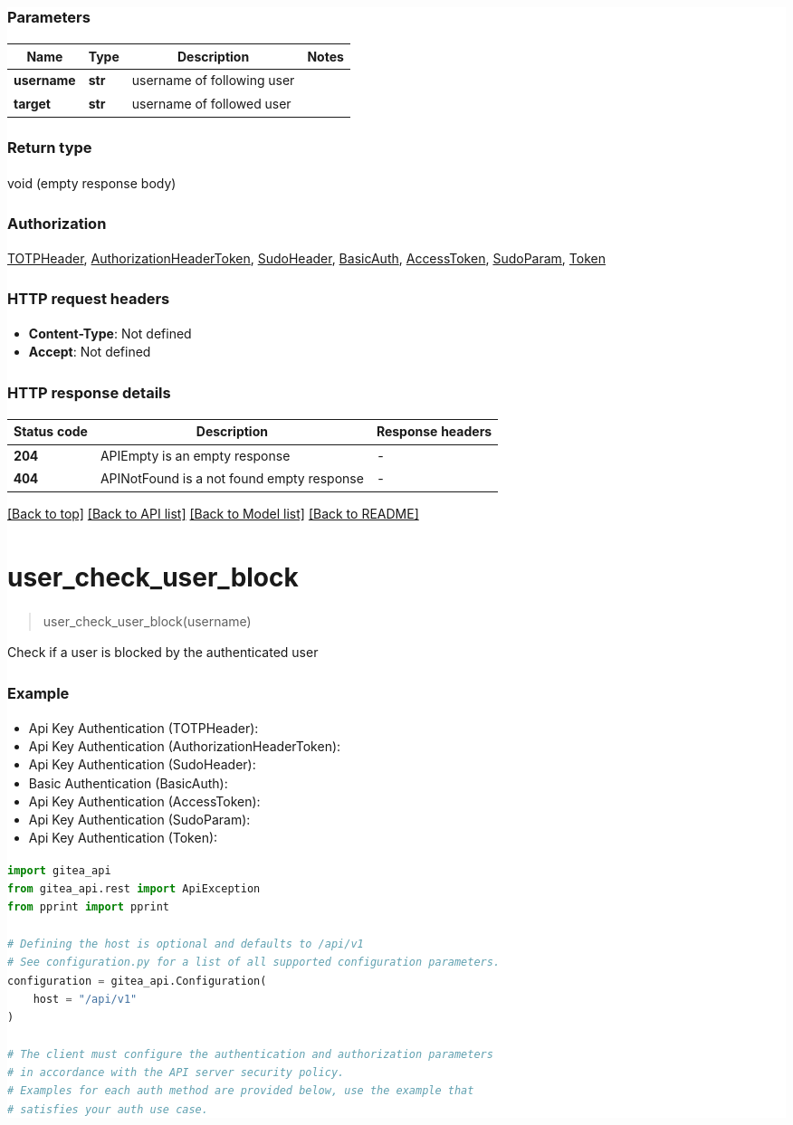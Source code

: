 

### Parameters


Name | Type | Description  | Notes
------------- | ------------- | ------------- | -------------
 **username** | **str**| username of following user | 
 **target** | **str**| username of followed user | 

### Return type

void (empty response body)

### Authorization

[TOTPHeader](../README.md#TOTPHeader), [AuthorizationHeaderToken](../README.md#AuthorizationHeaderToken), [SudoHeader](../README.md#SudoHeader), [BasicAuth](../README.md#BasicAuth), [AccessToken](../README.md#AccessToken), [SudoParam](../README.md#SudoParam), [Token](../README.md#Token)

### HTTP request headers

 - **Content-Type**: Not defined
 - **Accept**: Not defined

### HTTP response details

| Status code | Description | Response headers |
|-------------|-------------|------------------|
**204** | APIEmpty is an empty response |  -  |
**404** | APINotFound is a not found empty response |  -  |

[[Back to top]](#) [[Back to API list]](../README.md#documentation-for-api-endpoints) [[Back to Model list]](../README.md#documentation-for-models) [[Back to README]](../README.md)

# **user_check_user_block**
> user_check_user_block(username)

Check if a user is blocked by the authenticated user

### Example

* Api Key Authentication (TOTPHeader):
* Api Key Authentication (AuthorizationHeaderToken):
* Api Key Authentication (SudoHeader):
* Basic Authentication (BasicAuth):
* Api Key Authentication (AccessToken):
* Api Key Authentication (SudoParam):
* Api Key Authentication (Token):

```python
import gitea_api
from gitea_api.rest import ApiException
from pprint import pprint

# Defining the host is optional and defaults to /api/v1
# See configuration.py for a list of all supported configuration parameters.
configuration = gitea_api.Configuration(
    host = "/api/v1"
)

# The client must configure the authentication and authorization parameters
# in accordance with the API server security policy.
# Examples for each auth method are provided below, use the example that
# satisfies your auth use case.

```